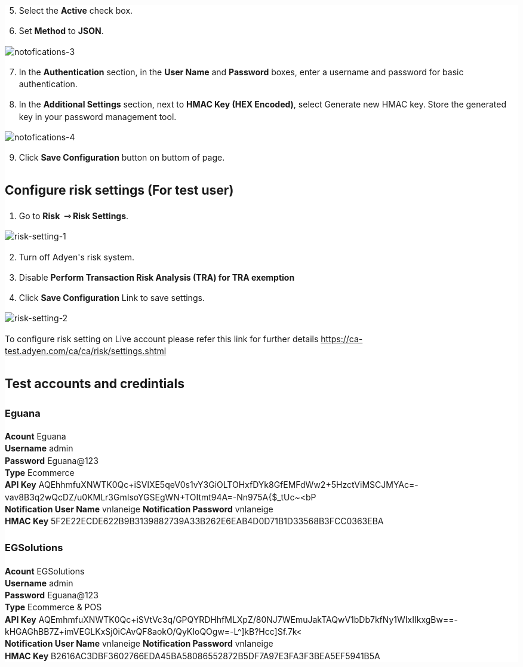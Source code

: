 5) Select the **Active** check box.

6) Set **Method** to **JSON**.

![notofications-3](https://nimbus-screenshots.s3.amazonaws.com/s/3298b812f433189fccf11d5542750688.png)

7) In the **Authentication** section, in the **User Name** and **Password** boxes, enter a username and password for basic authentication.

8) In the **Additional Settings** section, next to **HMAC Key (HEX Encoded)**, select Generate new HMAC key. Store the generated key in your password management tool.

![notofications-4](https://nimbus-screenshots.s3.amazonaws.com/s/b0dcb8900d424914cd6e6965f3f70fe6.png)

9) Click **Save Configuration** button on buttom of page.

## Configure risk settings (For test user)

1) Go to **Risk ­ ⇾ Risk Settings**.

![risk-setting-1](https://nimbus-screenshots.s3.amazonaws.com/s/d2c072798943d1a6ed089abc4c645af8.png)

2) Turn off Adyen's risk system.

3) Disable **Perform Transaction Risk Analysis (TRA) for TRA exemption**

4) Click **Save Configuration** Link to save settings.

![risk-setting-2](https://nimbus-screenshots.s3.amazonaws.com/s/b5debf2bd622bcde108745e4c3eb9479.png)

To configure risk setting on Live account please refer this link for further details https://ca-test.adyen.com/ca/ca/risk/settings.shtml

## Test accounts and credintials

### Eguana

**Acount** Eguana  
**Username** admin  
**Password** Eguana@123  
**Type** Ecommerce  
**API Key** AQEhhmfuXNWTK0Qc+iSVlXE5qeV0s1vY3GiOLTOHxfDYk8GfEMFdWw2+5HzctViMSCJMYAc=-vav8B3q2wQcDZ/u0KMLr3GmIsoYGSEgWN+TOItmt94A=-Nn975A{$_tUc~<bP  
**Notification User Name** vnlaneige
**Notification Password** vnlaneige  
**HMAC Key**  5F2E22ECDE622B9B3139882739A33B262E6EAB4D0D71B1D33568B3FCC0363EBA

### EGSolutions

**Acount** EGSolutions  
**Username** admin  
**Password** Eguana@123  
**Type** Ecommerce & POS  
**API Key** AQEmhmfuXNWTK0Qc+iSVtVc3q/GPQYRDHhfMLXpZ/80NJ7WEmuJakTAQwV1bDb7kfNy1WIxIIkxgBw==-kHGAGhBB7Z+imVEGLKxSj0iCAvQF8aokO/QyKIoQOgw=-L^]kB?Hcc]Sf.7k<  
**Notification User Name** vnlaneige
**Notification Password** vnlaneige  
**HMAC Key**  B2616AC3DBF3602766EDA45BA58086552872B5DF7A97E3FA3F3BEA5EF5941B5A
